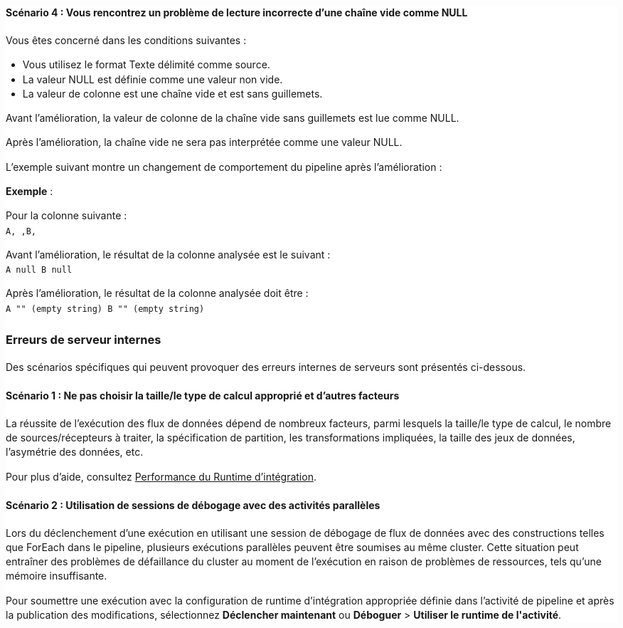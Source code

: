 #### <a name="scenario-4-encounter-an-issue-of-incorrectly-reading-empty-string-as-null"></a>Scénario 4 : Vous rencontrez un problème de lecture incorrecte d’une chaîne vide comme NULL
 
 Vous êtes concerné dans les conditions suivantes :
 - Vous utilisez le format Texte délimité comme source. 
 - La valeur NULL est définie comme une valeur non vide. 
 - La valeur de colonne est une chaîne vide et est sans guillemets. 
 
 Avant l’amélioration, la valeur de colonne de la chaîne vide sans guillemets est lue comme NULL. 

 Après l’amélioration, la chaîne vide ne sera pas interprétée comme une valeur NULL. 
 
 L’exemple suivant montre un changement de comportement du pipeline après l’amélioration :

 **Exemple** :<br/>

 Pour la colonne suivante :<br/>
  `A, ,B, `<br/>

 Avant l’amélioration, le résultat de la colonne analysée est le suivant :<br/>
  `A null B null`<br/>

 Après l’amélioration, le résultat de la colonne analysée doit être :<br/>
  `A "" (empty string) B "" (empty string)`<br/>

###  <a name="internal-server-errors"></a>Erreurs de serveur internes

Des scénarios spécifiques qui peuvent provoquer des erreurs internes de serveurs sont présentés ci-dessous.

#### <a name="scenario-1-not-choosing-the-appropriate-compute-sizetype-and-other-factors"></a>Scénario 1 : Ne pas choisir la taille/le type de calcul approprié et d’autres facteurs

  La réussite de l’exécution des flux de données dépend de nombreux facteurs, parmi lesquels la taille/le type de calcul, le nombre de sources/récepteurs à traiter, la spécification de partition, les transformations impliquées, la taille des jeux de données, l’asymétrie des données, etc.<br/>
  
  Pour plus d’aide, consultez [Performance du Runtime d’intégration](concepts-integration-runtime-performance.md).

#### <a name="scenario-2-using-debug-sessions-with-parallel-activities"></a>Scénario 2 : Utilisation de sessions de débogage avec des activités parallèles

  Lors du déclenchement d’une exécution en utilisant une session de débogage de flux de données avec des constructions telles que ForEach dans le pipeline, plusieurs exécutions parallèles peuvent être soumises au même cluster. Cette situation peut entraîner des problèmes de défaillance du cluster au moment de l’exécution en raison de problèmes de ressources, tels qu’une mémoire insuffisante.<br/>
  
  Pour soumettre une exécution avec la configuration de runtime d’intégration appropriée définie dans l’activité de pipeline et après la publication des modifications, sélectionnez **Déclencher maintenant** ou **Déboguer** > **Utiliser le runtime de l'activité**.
